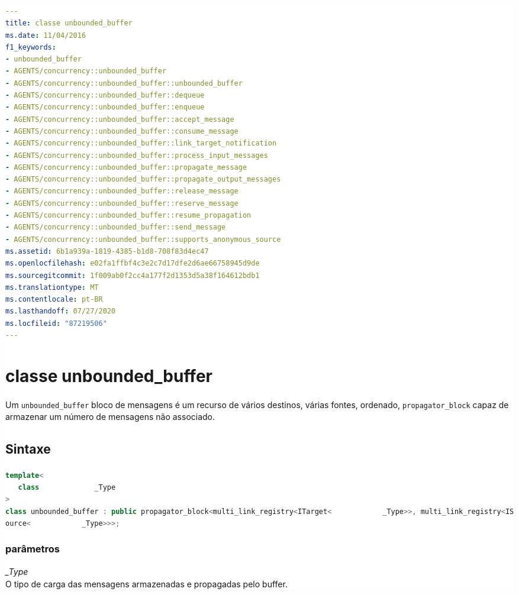 ```yaml
---
title: classe unbounded_buffer
ms.date: 11/04/2016
f1_keywords:
- unbounded_buffer
- AGENTS/concurrency::unbounded_buffer
- AGENTS/concurrency::unbounded_buffer::unbounded_buffer
- AGENTS/concurrency::unbounded_buffer::dequeue
- AGENTS/concurrency::unbounded_buffer::enqueue
- AGENTS/concurrency::unbounded_buffer::accept_message
- AGENTS/concurrency::unbounded_buffer::consume_message
- AGENTS/concurrency::unbounded_buffer::link_target_notification
- AGENTS/concurrency::unbounded_buffer::process_input_messages
- AGENTS/concurrency::unbounded_buffer::propagate_message
- AGENTS/concurrency::unbounded_buffer::propagate_output_messages
- AGENTS/concurrency::unbounded_buffer::release_message
- AGENTS/concurrency::unbounded_buffer::reserve_message
- AGENTS/concurrency::unbounded_buffer::resume_propagation
- AGENTS/concurrency::unbounded_buffer::send_message
- AGENTS/concurrency::unbounded_buffer::supports_anonymous_source
ms.assetid: 6b1a939a-1819-4385-b1d8-708f83d4ec47
ms.openlocfilehash: e02fa1ffbf4c3e2c7d17dfe2d6ae66758945d9de
ms.sourcegitcommit: 1f009ab0f2cc4a177f2d1353d5a38f164612bdb1
ms.translationtype: MT
ms.contentlocale: pt-BR
ms.lasthandoff: 07/27/2020
ms.locfileid: "87219506"
---
```

# <a name="unbounded_buffer-class"></a>classe unbounded_buffer

Um `unbounded_buffer` bloco de mensagens é um recurso de vários destinos, várias fontes, ordenado, `propagator_block` capaz de armazenar um número de mensagens não associado.

## <a name="syntax"></a>Sintaxe

```cpp
template<
   class             _Type
>
class unbounded_buffer : public propagator_block<multi_link_registry<ITarget<            _Type>>, multi_link_registry<ISource<            _Type>>>;
```

### <a name="parameters"></a>parâmetros

*_Type*<br/>
O tipo de carga das mensagens armazenadas e propagadas pelo buffer.
